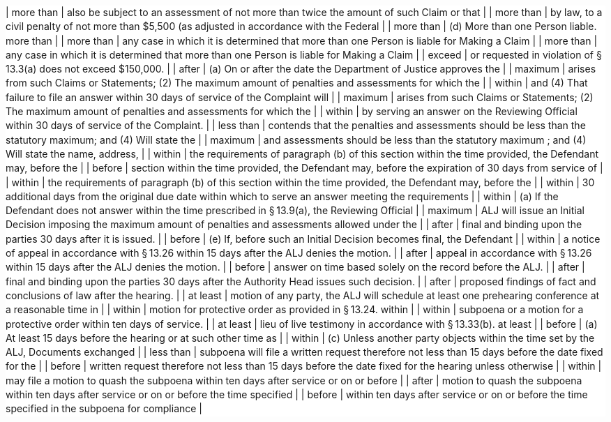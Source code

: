 | more than     | also be subject to an assessment of not more than twice the amount of such Claim or that                          |
| more than     | by law, to a civil penalty of not more than $5,500 (as adjusted in accordance with the Federal                    |
| more than     | (d) More than one Person liable. more than                                                                        |
| more than     | any case in which it is determined that more than one Person is liable for Making a Claim                         |
| more than     | any case in which it is determined that more than one Person is liable for Making a Claim                         |
| exceed        | or requested in violation of &#167;&#8201;13.3(a) does not exceed  $150,000.                                      |
| after         | (a) On or  after the date the Department of Justice approves the                                                  |
| maximum       | arises from such Claims or Statements; (2) The maximum amount of penalties and assessments for which the          |
| within        | and (4) That failure to file an answer within 30 days of service of the Complaint will                            |
| maximum       | arises from such Claims or Statements; (2) The maximum amount of penalties and assessments for which the          |
| within        | by serving an answer on the Reviewing Official within  30 days of service of the Complaint.                       |
| less than     | contends that the penalties and assessments should be less than the statutory maximum; and (4) Will state the     |
| maximum       | and assessments should be less than the statutory maximum ; and (4) Will state the name, address,                 |
| within        | the requirements of paragraph (b) of this section within the time provided, the Defendant may, before the         |
| before        | section within the time provided, the Defendant may, before the expiration of 30 days from service of             |
| within        | the requirements of paragraph (b) of this section within the time provided, the Defendant may, before the         |
| within        | 30 additional days from the original due date within which to serve an answer meeting the requirements            |
| within        | (a) If the Defendant does not answer  within the time prescribed in &#167;&#8201;13.9(a), the Reviewing Official  |
| maximum       | ALJ will issue an Initial Decision imposing the maximum amount of penalties and assessments allowed under the     |
| after         | final and binding upon the parties 30 days after  it is issued.                                                   |
| before        | (e) If,  before such an Initial Decision becomes final, the Defendant                                             |
| within        | a notice of appeal in accordance with &#167;&#8201;13.26 within  15 days after the ALJ denies the motion.         |
| after         | appeal in accordance with &#167;&#8201;13.26 within 15 days after  the ALJ denies the motion.                     |
| before        | answer on time based solely on the record before  the ALJ.                                                        |
| after         | final and binding upon the parties 30 days after  the Authority Head issues such decision.                        |
| after         | proposed findings of fact and conclusions of law after  the hearing.                                              |
| at least      | motion of any party, the ALJ will schedule at least one prehearing conference at a reasonable time in             |
| within        | motion for protective order as provided in &#167;&#8201;13.24. within                                             |
| within        | subpoena or a motion for a protective order within  ten days of service.                                          |
| at least      | lieu of live testimony in accordance with &#167;&#8201;13.33(b). at least                                         |
| before        | (a) At least 15 days  before the hearing or at such other time as                                                 |
| within        | (c) Unless another party objects  within the time set by the ALJ, Documents exchanged                             |
| less than     | subpoena will file a written request therefore not less than 15 days before the date fixed for the                |
| before        | written request therefore not less than 15 days before the date fixed for the hearing unless otherwise            |
| within        | may file a motion to quash the subpoena within ten days after service or on or before                             |
| after         | motion to quash the subpoena within ten days after service or on or before the time specified                     |
| before        | within ten days after service or on or before the time specified in the subpoena for compliance                   |
